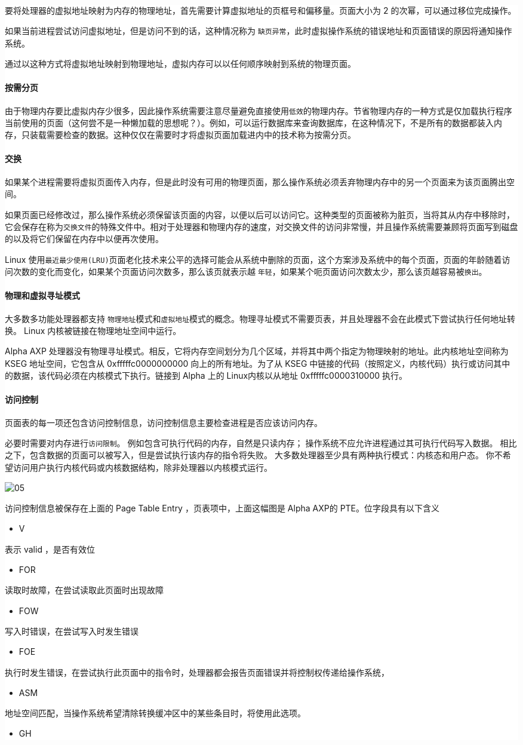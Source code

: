 要将处理器的虚拟地址映射为内存的物理地址，首先需要计算虚拟地址的页框号和偏移量。页面大小为 2 的次幂，可以通过移位完成操作。

如果当前进程尝试访问虚拟地址，但是访问不到的话，这种情况称为 `缺页异常`，此时虚拟操作系统的错误地址和页面错误的原因将通知操作系统。

通过以这种方式将虚拟地址映射到物理地址，虚拟内存可以以任何顺序映射到系统的物理页面。

#### 按需分页

由于物理内存要比虚拟内存少很多，因此操作系统需要注意尽量避免直接使用`低效`的物理内存。节省物理内存的一种方式是仅加载执行程序当前使用的页面（这何尝不是一种懒加载的思想呢？）。例如，可以运行数据库来查询数据库，在这种情况下，不是所有的数据都装入内存，只装载需要检查的数据。这种仅仅在需要时才将虚拟页面加载进内中的技术称为按需分页。

#### 交换

如果某个进程需要将虚拟页面传入内存，但是此时没有可用的物理页面，那么操作系统必须丢弃物理内存中的另一个页面来为该页面腾出空间。

如果页面已经修改过，那么操作系统必须保留该页面的内容，以便以后可以访问它。这种类型的页面被称为脏页，当将其从内存中移除时，它会保存在称为`交换文件`的特殊文件中。相对于处理器和物理内存的速度，对交换文件的访问非常慢，并且操作系统需要兼顾将页面写到磁盘的以及将它们保留在内存中以便再次使用。

Linux 使用`最近最少使用(LRU)`页面老化技术来公平的选择可能会从系统中删除的页面，这个方案涉及系统中的每个页面，页面的年龄随着访问次数的变化而变化，如果某个页面访问次数多，那么该页就表示越 `年轻`，如果某个呃页面访问次数太少，那么该页越容易被`换出`。

#### 物理和虚拟寻址模式

大多数多功能处理器都支持 `物理地址`模式和`虚拟地址`模式的概念。物理寻址模式不需要页表，并且处理器不会在此模式下尝试执行任何地址转换。 Linux 内核被链接在物理地址空间中运行。

Alpha AXP 处理器没有物理寻址模式。相反，它将内存空间划分为几个区域，并将其中两个指定为物理映射的地址。此内核地址空间称为 KSEG 地址空间，它包含从 0xfffffc0000000000 向上的所有地址。为了从 KSEG 中链接的代码（按照定义，内核代码）执行或访问其中的数据，该代码必须在内核模式下执行。链接到 Alpha 上的 Linux内核以从地址 0xfffffc0000310000 执行。

#### 访问控制

页面表的每一项还包含访问控制信息，访问控制信息主要检查进程是否应该访问内存。

必要时需要对内存进行`访问限制`。 例如包含可执行代码的内存，自然是只读内存； 操作系统不应允许进程通过其可执行代码写入数据。 相比之下，包含数据的页面可以被写入，但是尝试执行该内存的指令将失败。 大多数处理器至少具有两种执行模式：内核态和用户态。 你不希望访问用户执行内核代码或内核数据结构，除非处理器以内核模式运行。

<img src="https://s1.ax1x.com/2020/08/29/dTsawD.png" alt="05" border="0">

访问控制信息被保存在上面的 Page Table Entry ，页表项中，上面这幅图是 Alpha AXP的 PTE。位字段具有以下含义

* V

表示 valid ，是否有效位

* FOR

读取时故障，在尝试读取此页面时出现故障

* FOW

写入时错误，在尝试写入时发生错误

* FOE

执行时发生错误，在尝试执行此页面中的指令时，处理器都会报告页面错误并将控制权传递给操作系统，

* ASM

地址空间匹配，当操作系统希望清除转换缓冲区中的某些条目时，将使用此选项。

* GH
